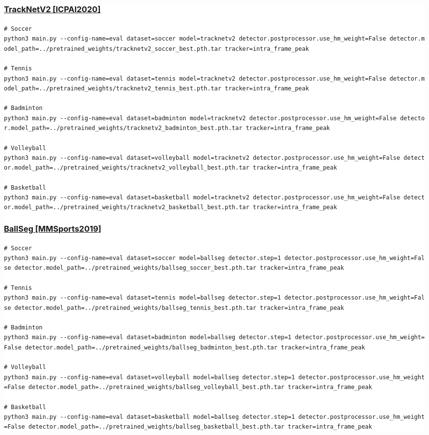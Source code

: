 ### [TrackNetV2 [ICPAI2020]](https://ieeexplore.ieee.org/document/9302757)

```
# Soccer
python3 main.py --config-name=eval dataset=soccer model=tracknetv2 detector.postprocessor.use_hm_weight=False detector.model_path=../pretrained_weights/tracknetv2_soccer_best.pth.tar tracker=intra_frame_peak

# Tennis
python3 main.py --config-name=eval dataset=tennis model=tracknetv2 detector.postprocessor.use_hm_weight=False detector.model_path=../pretrained_weights/tracknetv2_tennis_best.pth.tar tracker=intra_frame_peak

# Badminton
python3 main.py --config-name=eval dataset=badminton model=tracknetv2 detector.postprocessor.use_hm_weight=False detector.model_path=../pretrained_weights/tracknetv2_badminton_best.pth.tar tracker=intra_frame_peak

# Volleyball
python3 main.py --config-name=eval dataset=volleyball model=tracknetv2 detector.postprocessor.use_hm_weight=False detector.model_path=../pretrained_weights/tracknetv2_volleyball_best.pth.tar tracker=intra_frame_peak

# Basketball
python3 main.py --config-name=eval dataset=basketball model=tracknetv2 detector.postprocessor.use_hm_weight=False detector.model_path=../pretrained_weights/tracknetv2_basketball_best.pth.tar tracker=intra_frame_peak
```

### [BallSeg [MMSports2019]](https://arxiv.org/abs/2007.11876)

```
# Soccer
python3 main.py --config-name=eval dataset=soccer model=ballseg detector.step=1 detector.postprocessor.use_hm_weight=False detector.model_path=../pretrained_weights/ballseg_soccer_best.pth.tar tracker=intra_frame_peak

# Tennis
python3 main.py --config-name=eval dataset=tennis model=ballseg detector.step=1 detector.postprocessor.use_hm_weight=False detector.model_path=../pretrained_weights/ballseg_tennis_best.pth.tar tracker=intra_frame_peak

# Badminton
python3 main.py --config-name=eval dataset=badminton model=ballseg detector.step=1 detector.postprocessor.use_hm_weight=False detector.model_path=../pretrained_weights/ballseg_badminton_best.pth.tar tracker=intra_frame_peak

# Volleyball
python3 main.py --config-name=eval dataset=volleyball model=ballseg detector.step=1 detector.postprocessor.use_hm_weight=False detector.model_path=../pretrained_weights/ballseg_volleyball_best.pth.tar tracker=intra_frame_peak

# Basketball
python3 main.py --config-name=eval dataset=basketball model=ballseg detector.step=1 detector.postprocessor.use_hm_weight=False detector.model_path=../pretrained_weights/ballseg_basketball_best.pth.tar tracker=intra_frame_peak
```
